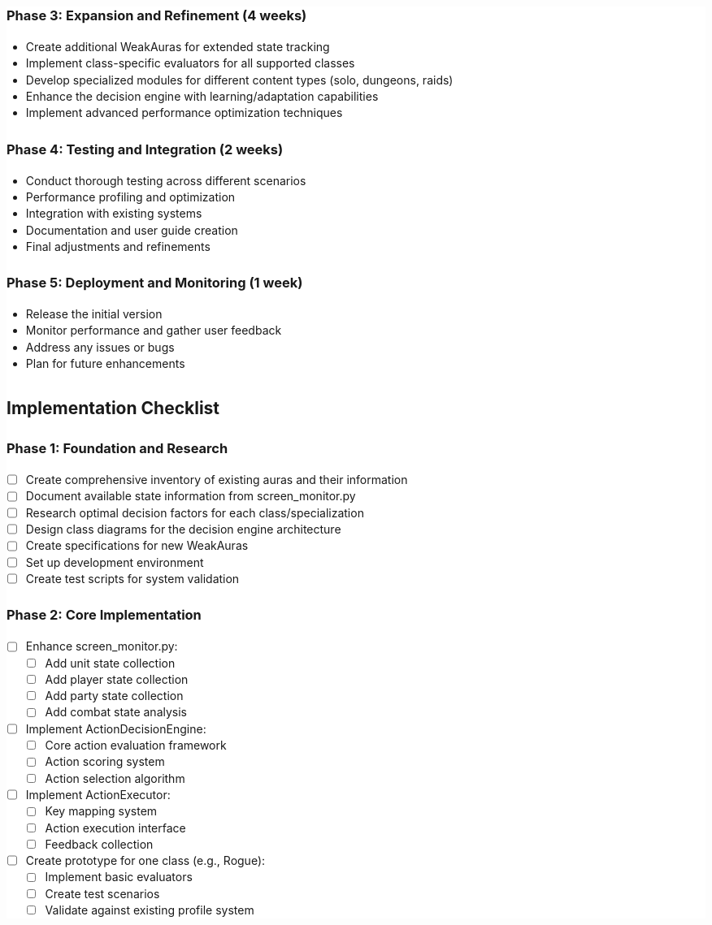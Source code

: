 ### Phase 3: Expansion and Refinement (4 weeks)
- Create additional WeakAuras for extended state tracking
- Implement class-specific evaluators for all supported classes
- Develop specialized modules for different content types (solo, dungeons, raids)
- Enhance the decision engine with learning/adaptation capabilities
- Implement advanced performance optimization techniques

### Phase 4: Testing and Integration (2 weeks)
- Conduct thorough testing across different scenarios
- Performance profiling and optimization
- Integration with existing systems
- Documentation and user guide creation
- Final adjustments and refinements

### Phase 5: Deployment and Monitoring (1 week)
- Release the initial version
- Monitor performance and gather user feedback
- Address any issues or bugs
- Plan for future enhancements

## Implementation Checklist

### Phase 1: Foundation and Research
- [ ] Create comprehensive inventory of existing auras and their information
- [ ] Document available state information from screen_monitor.py
- [ ] Research optimal decision factors for each class/specialization
- [ ] Design class diagrams for the decision engine architecture
- [ ] Create specifications for new WeakAuras
- [ ] Set up development environment
- [ ] Create test scripts for system validation

### Phase 2: Core Implementation
- [ ] Enhance screen_monitor.py:
  - [ ] Add unit state collection
  - [ ] Add player state collection
  - [ ] Add party state collection
  - [ ] Add combat state analysis
- [ ] Implement ActionDecisionEngine:
  - [ ] Core action evaluation framework
  - [ ] Action scoring system
  - [ ] Action selection algorithm
- [ ] Implement ActionExecutor:
  - [ ] Key mapping system
  - [ ] Action execution interface
  - [ ] Feedback collection
- [ ] Create prototype for one class (e.g., Rogue):
  - [ ] Implement basic evaluators
  - [ ] Create test scenarios
  - [ ] Validate against existing profile system
